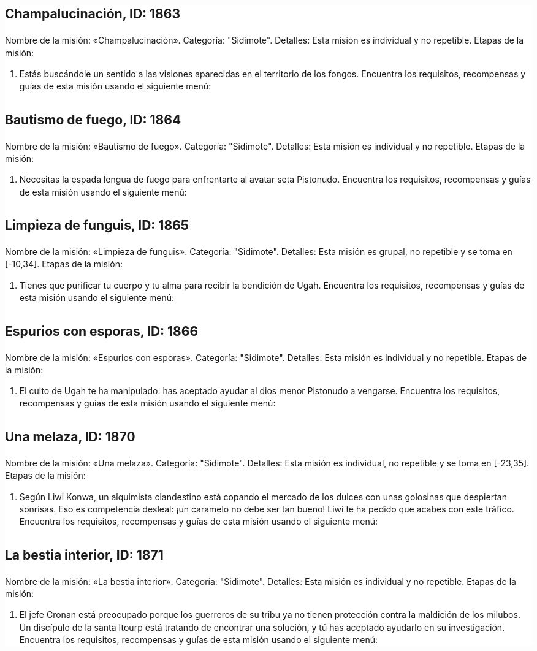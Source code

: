 ## Champalucinación, ID: 1863
Nombre de la misión: «Champalucinación».
Categoría: "Sidimote".
Detalles: Esta misión es individual y no repetible.
Etapas de la misión:
1. Estás buscándole un sentido a las visiones aparecidas en el territorio de los fongos.
Encuentra los requisitos, recompensas y guías de esta misión usando el siguiente menú:
<component type={1863_QUEST_MENU}>

## Bautismo de fuego, ID: 1864
Nombre de la misión: «Bautismo de fuego».
Categoría: "Sidimote".
Detalles: Esta misión es individual y no repetible.
Etapas de la misión:
1. Necesitas la espada lengua de fuego para enfrentarte al avatar seta Pistonudo.
Encuentra los requisitos, recompensas y guías de esta misión usando el siguiente menú:
<component type={1864_QUEST_MENU}>

## Limpieza de funguis, ID: 1865
Nombre de la misión: «Limpieza de funguis».
Categoría: "Sidimote".
Detalles: Esta misión es grupal, no repetible y se toma en [-10,34].
Etapas de la misión:
1. Tienes que purificar tu cuerpo y tu alma para recibir la bendición de Ugah.
Encuentra los requisitos, recompensas y guías de esta misión usando el siguiente menú:
<component type={1865_QUEST_MENU}>

## Espurios con esporas, ID: 1866
Nombre de la misión: «Espurios con esporas».
Categoría: "Sidimote".
Detalles: Esta misión es individual y no repetible.
Etapas de la misión:
1. El culto de Ugah te ha manipulado: has aceptado ayudar al dios menor Pistonudo a vengarse.
Encuentra los requisitos, recompensas y guías de esta misión usando el siguiente menú:
<component type={1866_QUEST_MENU}>

## Una melaza, ID: 1870
Nombre de la misión: «Una melaza».
Categoría: "Sidimote".
Detalles: Esta misión es individual, no repetible y se toma en [-23,35].
Etapas de la misión:
1. Según Liwi Konwa, un alquimista clandestino está copando el mercado de los dulces con unas golosinas que despiertan sonrisas. Eso es competencia desleal: ¡un caramelo no debe ser tan bueno! Liwi te ha pedido que acabes con este tráfico.
Encuentra los requisitos, recompensas y guías de esta misión usando el siguiente menú:
<component type={1870_QUEST_MENU}>

## La bestia interior, ID: 1871
Nombre de la misión: «La bestia interior».
Categoría: "Sidimote".
Detalles: Esta misión es individual y no repetible.
Etapas de la misión:
1. El jefe Cronan está preocupado porque los guerreros de su tribu ya no tienen protección contra la maldición de los milubos. Un discípulo de la santa Itourp está tratando de encontrar una solución, y tú has aceptado ayudarlo en su investigación.
Encuentra los requisitos, recompensas y guías de esta misión usando el siguiente menú:
<component type={1871_QUEST_MENU}>
